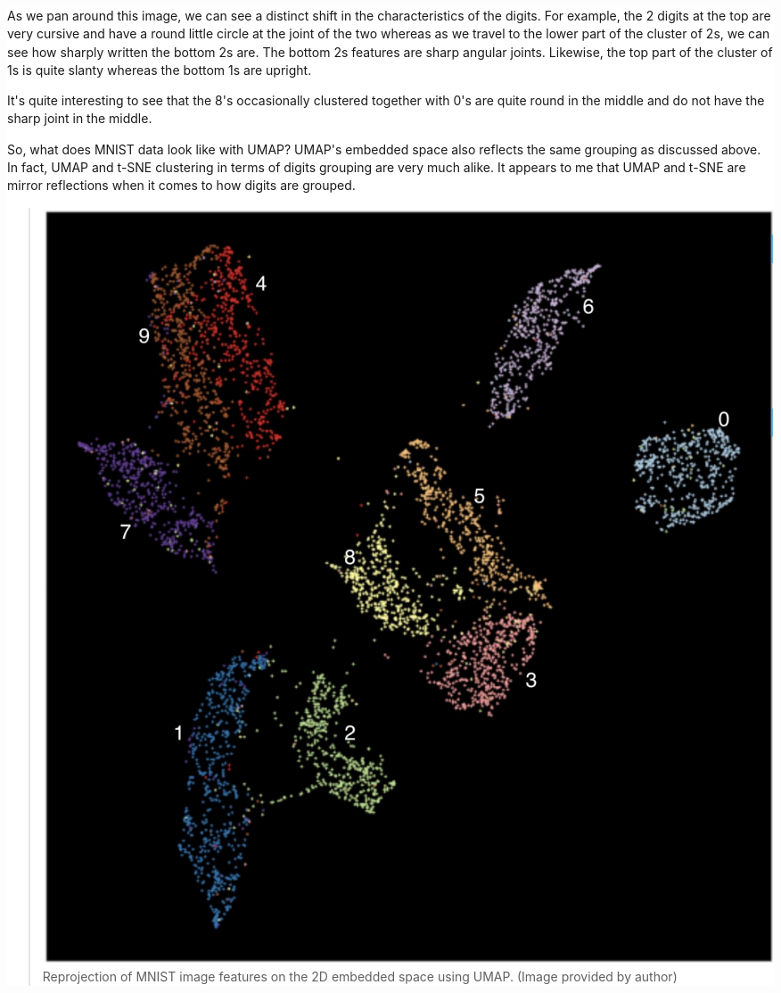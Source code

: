 As we pan around this image, we can see a distinct shift in the characteristics of the digits. For example, the 2 digits at the top are very cursive and have a round little circle at the joint of the two whereas as we travel to the lower part of the cluster of 2s, we can see how sharply written the bottom 2s are. The bottom 2s features are sharp angular joints. 
Likewise, the top part of the cluster of 1s is quite slanty whereas the bottom 1s are upright. 

It's quite interesting to see that the 8's occasionally clustered together with 0's are quite round in the middle and do not have the sharp joint in the middle. 

So, what does MNIST data look like with UMAP? UMAP's embedded space also reflects the same grouping as discussed above. In fact, UMAP and t-SNE clustering in terms of digits grouping are very much alike. It appears to me that UMAP and t-SNE are mirror reflections when it comes to how digits are grouped. 

>![](/images/feature-analysis/umap_mnist.jpg)
> Reprojection of MNIST image features on the 2D embedded space using UMAP. (Image provided by author)
